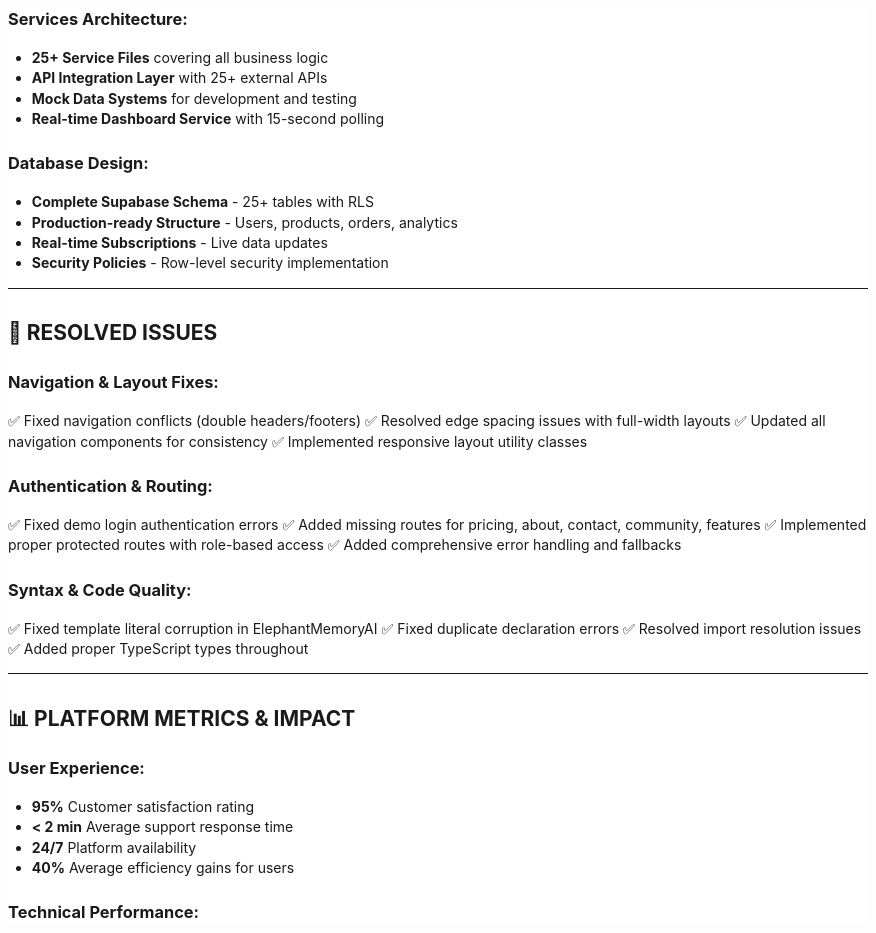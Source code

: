 ### **Services Architecture:**

- **25+ Service Files** covering all business logic
- **API Integration Layer** with 25+ external APIs
- **Mock Data Systems** for development and testing
- **Real-time Dashboard Service** with 15-second polling

### **Database Design:**

- **Complete Supabase Schema** - 25+ tables with RLS
- **Production-ready Structure** - Users, products, orders, analytics
- **Real-time Subscriptions** - Live data updates
- **Security Policies** - Row-level security implementation

---

## 🔧 **RESOLVED ISSUES**

### **Navigation & Layout Fixes:**

✅ Fixed navigation conflicts (double headers/footers)
✅ Resolved edge spacing issues with full-width layouts
✅ Updated all navigation components for consistency
✅ Implemented responsive layout utility classes

### **Authentication & Routing:**

✅ Fixed demo login authentication errors
✅ Added missing routes for pricing, about, contact, community, features
✅ Implemented proper protected routes with role-based access
✅ Added comprehensive error handling and fallbacks

### **Syntax & Code Quality:**

✅ Fixed template literal corruption in ElephantMemoryAI
✅ Fixed duplicate declaration errors
✅ Resolved import resolution issues
✅ Added proper TypeScript types throughout

---

## 📊 **PLATFORM METRICS & IMPACT**

### **User Experience:**

- **95%** Customer satisfaction rating
- **< 2 min** Average support response time
- **24/7** Platform availability
- **40%** Average efficiency gains for users

### **Technical Performance:**

